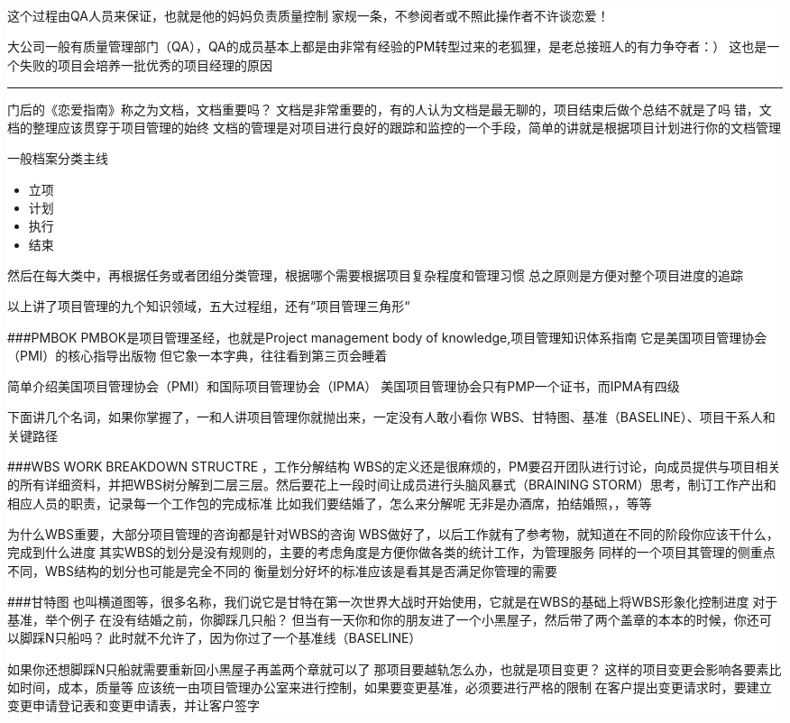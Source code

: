 这个过程由QA人员来保证，也就是他的妈妈负责质量控制
家规一条，不参阅者或不照此操作者不许谈恋爱！

大公司一般有质量管理部门（QA），QA的成员基本上都是由非常有经验的PM转型过来的老狐狸，是老总接班人的有力争夺者：）
这也是一个失败的项目会培养一批优秀的项目经理的原因
<hr/>
门后的《恋爱指南》称之为文档，文档重要吗？
文档是非常重要的，有的人认为文档是最无聊的，项目结束后做个总结不就是了吗
错，文档的整理应该贯穿于项目管理的始终
文档的管理是对项目进行良好的跟踪和监控的一个手段，简单的讲就是根据项目计划进行你的文档管理

一般档案分类主线
- 立项
- 计划
- 执行
- 结束

然后在每大类中，再根据任务或者团组分类管理，根据哪个需要根据项目复杂程度和管理习惯
总之原则是方便对整个项目进度的追踪

以上讲了项目管理的九个知识领域，五大过程组，还有“项目管理三角形“

###PMBOK
PMBOK是项目管理圣经，也就是Project management body of knowledge,项目管理知识体系指南
它是美国项目管理协会（PMI）的核心指导出版物
但它象一本字典，往往看到第三页会睡着

简单介绍美国项目管理协会（PMI）和国际项目管理协会（IPMA）
美国项目管理协会只有PMP一个证书，而IPMA有四级

下面讲几个名词，如果你掌握了，一和人讲项目管理你就抛出来，一定没有人敢小看你
WBS、甘特图、基准（BASELINE）、项目干系人和关键路径

###WBS
WORK BREAKDOWN STRUCTRE ，工作分解结构
WBS的定义还是很麻烦的，PM要召开团队进行讨论，向成员提供与项目相关的所有详细资料，并把WBS树分解到二层三层。然后要花上一段时间让成员进行头脑风暴式（BRAINING STORM）思考，制订工作产出和相应人员的职责，记录每一个工作包的完成标准
比如我们要结婚了，怎么来分解呢
无非是办酒席，拍结婚照，，等等

为什么WBS重要，大部分项目管理的咨询都是针对WBS的咨询
WBS做好了，以后工作就有了参考物，就知道在不同的阶段你应该干什么，完成到什么进度
其实WBS的划分是没有规则的，主要的考虑角度是方便你做各类的统计工作，为管理服务
同样的一个项目其管理的侧重点不同，WBS结构的划分也可能是完全不同的
衡量划分好坏的标准应该是看其是否满足你管理的需要

###甘特图
也叫横道图等，很多名称，我们说它是甘特在第一次世界大战时开始使用，它就是在WBS的基础上将WBS形象化控制进度
对于基准，举个例子
在没有结婚之前，你脚踩几只船？
但当有一天你和你的朋友进了一个小黑屋子，然后带了两个盖章的本本的时候，你还可以脚踩N只船吗？
此时就不允许了，因为你过了一个基准线（BASELINE）

如果你还想脚踩N只船就需要重新回小黑屋子再盖两个章就可以了
那项目要越轨怎么办，也就是项目变更？
这样的项目变更会影响各要素比如时间，成本，质量等
应该统一由项目管理办公室来进行控制，如果要变更基准，必须要进行严格的限制
在客户提出变更请求时，要建立变更申请登记表和变更申请表，并让客户签字
